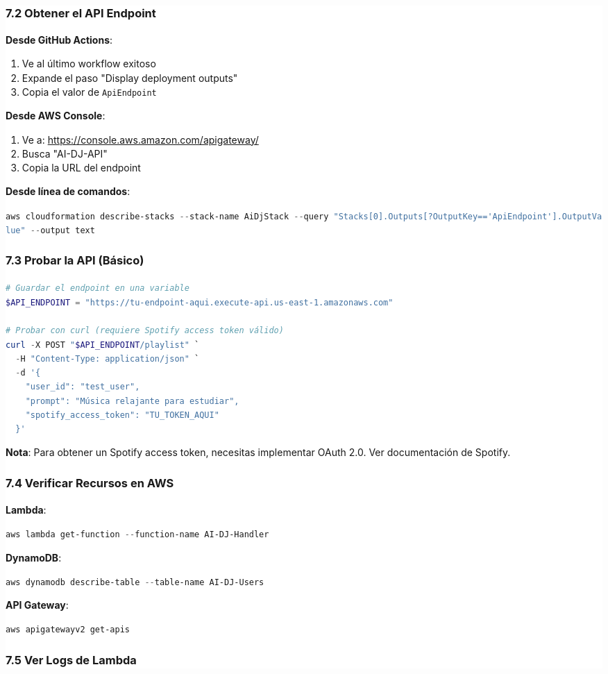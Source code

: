 ### 7.2 Obtener el API Endpoint

**Desde GitHub Actions**:
1. Ve al último workflow exitoso
2. Expande el paso "Display deployment outputs"
3. Copia el valor de `ApiEndpoint`

**Desde AWS Console**:
1. Ve a: https://console.aws.amazon.com/apigateway/
2. Busca "AI-DJ-API"
3. Copia la URL del endpoint

**Desde línea de comandos**:
```powershell
aws cloudformation describe-stacks --stack-name AiDjStack --query "Stacks[0].Outputs[?OutputKey=='ApiEndpoint'].OutputValue" --output text
```

### 7.3 Probar la API (Básico)

```powershell
# Guardar el endpoint en una variable
$API_ENDPOINT = "https://tu-endpoint-aqui.execute-api.us-east-1.amazonaws.com"

# Probar con curl (requiere Spotify access token válido)
curl -X POST "$API_ENDPOINT/playlist" `
  -H "Content-Type: application/json" `
  -d '{
    "user_id": "test_user",
    "prompt": "Música relajante para estudiar",
    "spotify_access_token": "TU_TOKEN_AQUI"
  }'
```

**Nota**: Para obtener un Spotify access token, necesitas implementar OAuth 2.0. Ver documentación de Spotify.

### 7.4 Verificar Recursos en AWS

**Lambda**:
```powershell
aws lambda get-function --function-name AI-DJ-Handler
```

**DynamoDB**:
```powershell
aws dynamodb describe-table --table-name AI-DJ-Users
```

**API Gateway**:
```powershell
aws apigatewayv2 get-apis
```

### 7.5 Ver Logs de Lambda
